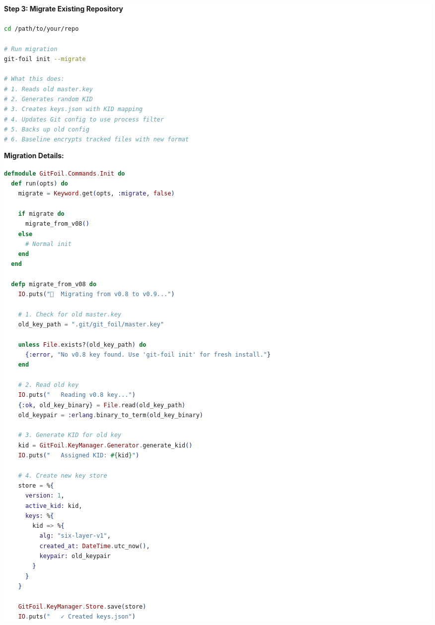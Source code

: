 #### Step 3: Migrate Existing Repository
```bash
cd /path/to/your/repo

# Run migration
git-foil init --migrate

# What this does:
# 1. Reads old master.key
# 2. Generates random KID
# 3. Creates keys.json with KID mapping
# 4. Updates Git config to use process filter
# 5. Backs up old config
# 6. Baseline encrypts tracked files with new format
```

**Migration Details:**

```elixir
defmodule GitFoil.Commands.Init do
  def run(opts) do
    migrate = Keyword.get(opts, :migrate, false)

    if migrate do
      migrate_from_v08()
    else
      # Normal init
    end
  end

  defp migrate_from_v08 do
    IO.puts("🔄  Migrating from v0.8 to v0.9...")

    # 1. Check for old master.key
    old_key_path = ".git/git_foil/master.key"

    unless File.exists?(old_key_path) do
      {:error, "No v0.8 key found. Use 'git-foil init' for fresh install."}
    end

    # 2. Read old key
    IO.puts("   Reading v0.8 key...")
    {:ok, old_key_binary} = File.read(old_key_path)
    old_keypair = :erlang.binary_to_term(old_key_binary)

    # 3. Generate KID for old key
    kid = GitFoil.KeyManager.Generator.generate_kid()
    IO.puts("   Assigned KID: #{kid}")

    # 4. Create new key store
    store = %{
      version: 1,
      active_kid: kid,
      keys: %{
        kid => %{
          alg: "six-layer-v1",
          created_at: DateTime.utc_now(),
          keypair: old_keypair
        }
      }
    }

    GitFoil.KeyManager.Store.save(store)
    IO.puts("   ✓ Created keys.json")

```